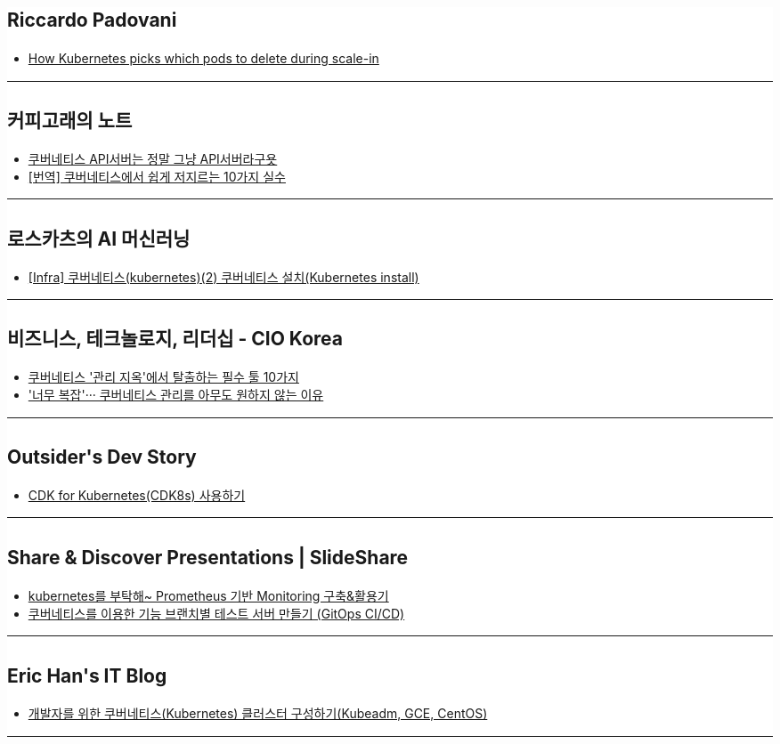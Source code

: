 
## Riccardo Padovani

- [How Kubernetes picks which pods to delete during scale-in](https://rpadovani.com/k8s-algorithm-pick-pod-scale-in)

---

## 커피고래의 노트

- [쿠버네티스 API서버는 정말 그냥 API서버라구욧](https://coffeewhale.com/apiserver)
- [\[번역\] 쿠버네티스에서 쉽게 저지르는 10가지 실수](https://coffeewhale.com/kubernetes/mistake/2020/11/29/mistake-10/)

---

## 로스카츠의 AI 머신러닝

- [\[Infra\] 쿠버네티스(kubernetes)(2) 쿠버네티스 설치(Kubernetes install)](https://losskatsu.github.io/it-infra/kubernetes02/#1-2-%EC%8A%A4%EC%99%91-%EA%B8%B0%EB%8A%A5-%EC%A4%91%EC%A7%80-%EC%8B%9C%ED%82%A4%EA%B8%B0)

---

## 비즈니스, 테크놀로지, 리더십 - CIO Korea

- [쿠버네티스 '관리 지옥'에서 탈출하는 필수 툴 10가지](https://ciokorea.com/news/37578)
- ['너무 복잡'··· 쿠버네티스 관리를 아무도 원하지 않는 이유](https://ciokorea.com/news/190458)

---

## Outsider's Dev Story

- [CDK for Kubernetes(CDK8s) 사용하기](https://blog.outsider.ne.kr/1537)

---

## Share & Discover Presentations | SlideShare

- [kubernetes를 부탁해~ Prometheus 기반 Monitoring 구축&활용기](https://www.slideshare.net/slideshow/kubernetes-prometheus-monitoring/118250853)
- [쿠버네티스를 이용한 기능 브랜치별 테스트 서버 만들기 (GitOps CI/CD)](https://www.slideshare.net/slideshow/gitops-cicd-156402754/156402754)

---

## Eric Han's IT Blog

- [개발자를 위한 쿠버네티스(Kubernetes) 클러스터 구성하기(Kubeadm, GCE, CentOS)](https://futurecreator.github.io/2019/02/25/kubernetes-cluster-on-google-compute-engine-for-developers/)

---
